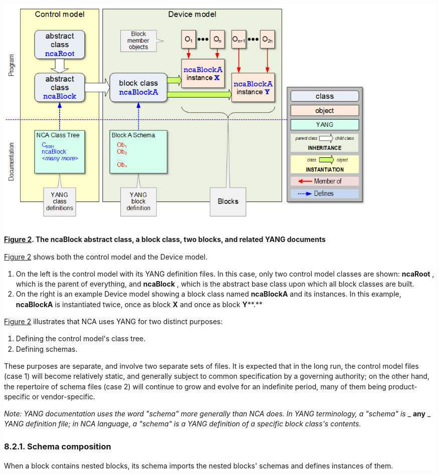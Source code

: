 ![](images/Figure-2.png)

**[Figure 2](#figur_SchemaConcepts). The ncaBlock abstract class, a block class, two blocks, and related YANG documents**

[Figure 2](#fig_SchemaConcepts) shows both the control model and the Device model.

1. On the left is the control model with its YANG definition files. In this case, only two control model classes are shown: **ncaRoot** , which is the parent of everything, and **ncaBlock** , which is the abstract base class upon which all block classes are built.
2. On the right is an example Device model showing a block class named **ncaBlockA** and its instances. In this example, **ncaBlockA** is instantiated twice, once as block **X** and once as block **Y****.**

[Figure 2](#fig_SchemaConcepts) illustrates that NCA uses YANG for two distinct purposes:

1. Defining the control model&#39;s class tree.
2. Defining schemas.

These purposes are separate, and involve two separate sets of files. It is expected that in the long run, the control model files (case 1) will become relatively static, and generally subject to common specification by a governing authority; on the other hand, the repertoire of schema files (case 2) will continue to grow and evolve for an indefinite period, many of them being product-specific or vendor-specific.

_Note: YANG documentation uses the word &quot;schema&quot; more generally than NCA does. In YANG terminology, a &quot;schema&quot; is_ _ **any** _ _YANG definition file; in NCA language, a &quot;schema&quot; is a YANG definition of a specific block class&#39;s contents._

### 8.2.1. Schema composition

When a block contains nested blocks, its schema imports the nested blocks&#39; schemas and defines instances of them.

